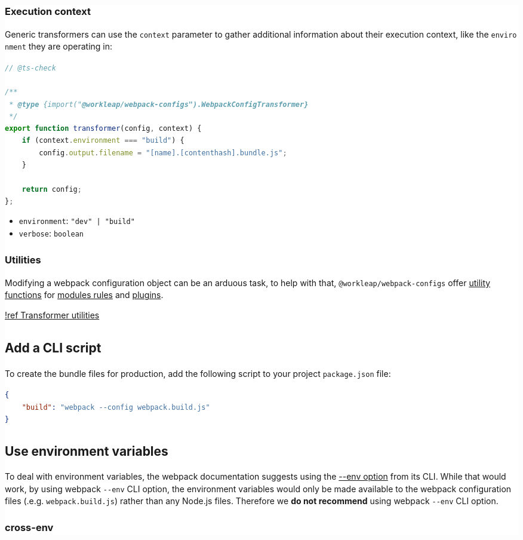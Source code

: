 ### Execution context

Generic transformers can use the `context` parameter to gather additional information about their execution context, like the `environment` they are operating in:

```ts !#7 transformer.js
// @ts-check

/**
 * @type {import("@workleap/webpack-configs").WebpackConfigTransformer}
 */
export function transformer(config, context) {
    if (context.environment === "build") {
        config.output.filename = "[name].[contenthash].bundle.js";
    }

    return config;
};
```

- `environment`: `"dev" | "build"`
- `verbose`: `boolean`

### Utilities

Modifying a webpack configuration object can be an arduous task, to help with that, `@workleap/webpack-configs` offer [utility functions](transformer-utilities.md) for [modules rules](https://webpack.js.org/configuration/module/#modulerules) and [plugins](https://webpack.js.org/configuration/plugins/).

[!ref Transformer utilities](transformer-utilities.md)

## Add a CLI script

To create the bundle files for production, add the following script to your project `package.json` file:

```json package.json
{
    "build": "webpack --config webpack.build.js"
}
```

## Use environment variables

To deal with environment variables, the webpack documentation suggests using the [--env option](https://webpack.js.org/guides/environment-variables/) from its CLI. While that would work, by using webpack `--env` CLI option, the environment variables would only be made available to the webpack configuration files (.e.g. `webpack.build.js`) rather than any Node.js files. Therefore we **do not recommend** using webpack `--env` CLI option.

### cross-env
